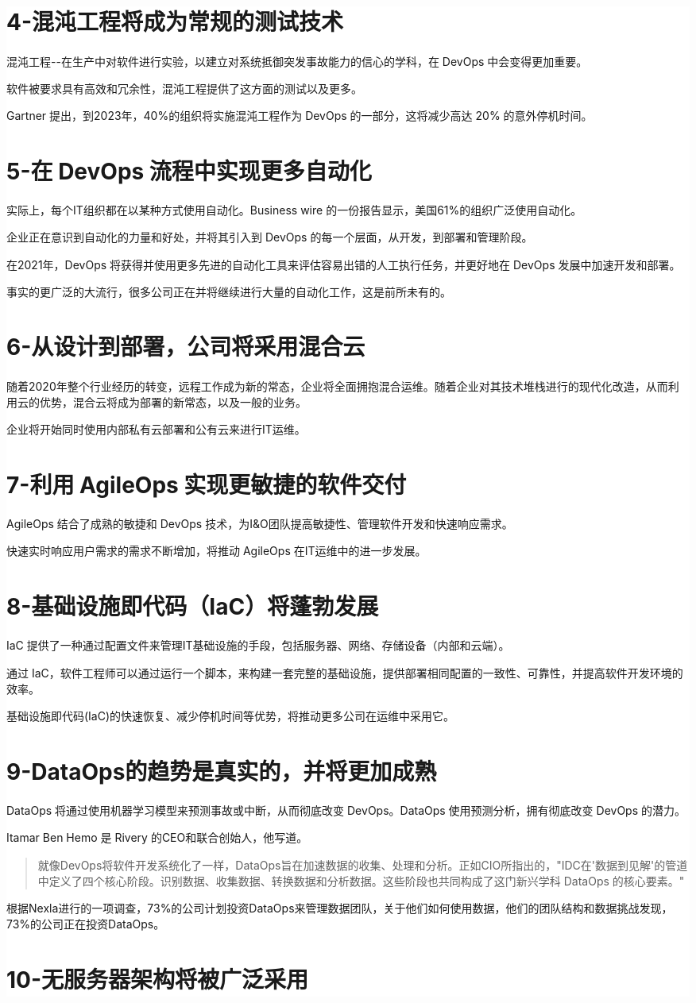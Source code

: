 # 4-混沌工程将成为常规的测试技术

混沌工程--在生产中对软件进行实验，以建立对系统抵御突发事故能力的信心的学科，在 DevOps 中会变得更加重要。

软件被要求具有高效和冗余性，混沌工程提供了这方面的测试以及更多。

Gartner 提出，到2023年，40%的组织将实施混沌工程作为 DevOps 的一部分，这将减少高达 20% 的意外停机时间。

# 5-在 DevOps 流程中实现更多自动化

实际上，每个IT组织都在以某种方式使用自动化。Business wire 的一份报告显示，美国61%的组织广泛使用自动化。

企业正在意识到自动化的力量和好处，并将其引入到 DevOps 的每一个层面，从开发，到部署和管理阶段。

在2021年，DevOps 将获得并使用更多先进的自动化工具来评估容易出错的人工执行任务，并更好地在 DevOps 发展中加速开发和部署。

事实的更广泛的大流行，很多公司正在并将继续进行大量的自动化工作，这是前所未有的。

# 6-从设计到部署，公司将采用混合云

随着2020年整个行业经历的转变，远程工作成为新的常态，企业将全面拥抱混合运维。随着企业对其技术堆栈进行的现代化改造，从而利用云的优势，混合云将成为部署的新常态，以及一般的业务。

企业将开始同时使用内部私有云部署和公有云来进行IT运维。

# 7-利用 AgileOps 实现更敏捷的软件交付

AgileOps 结合了成熟的敏捷和 DevOps 技术，为I&O团队提高敏捷性、管理软件开发和快速响应需求。

快速实时响应用户需求的需求不断增加，将推动 AgileOps 在IT运维中的进一步发展。

# 8-基础设施即代码（IaC）将蓬勃发展

IaC 提供了一种通过配置文件来管理IT基础设施的手段，包括服务器、网络、存储设备（内部和云端）。

通过 IaC，软件工程师可以通过运行一个脚本，来构建一套完整的基础设施，提供部署相同配置的一致性、可靠性，并提高软件开发环境的效率。

基础设施即代码(IaC)的快速恢复、减少停机时间等优势，将推动更多公司在运维中采用它。

# 9-DataOps的趋势是真实的，并将更加成熟

DataOps 将通过使用机器学习模型来预测事故或中断，从而彻底改变 DevOps。DataOps 使用预测分析，拥有彻底改变 DevOps 的潜力。

Itamar Ben Hemo 是 Rivery 的CEO和联合创始人，他写道。

> 就像DevOps将软件开发系统化了一样，DataOps旨在加速数据的收集、处理和分析。正如CIO所指出的，"IDC在'数据到见解'的管道中定义了四个核心阶段。识别数据、收集数据、转换数据和分析数据。这些阶段也共同构成了这门新兴学科 DataOps 的核心要素。"



根据Nexla进行的一项调查，73%的公司计划投资DataOps来管理数据团队，关于他们如何使用数据，他们的团队结构和数据挑战发现，73%的公司正在投资DataOps。

# 10-无服务器架构将被广泛采用
